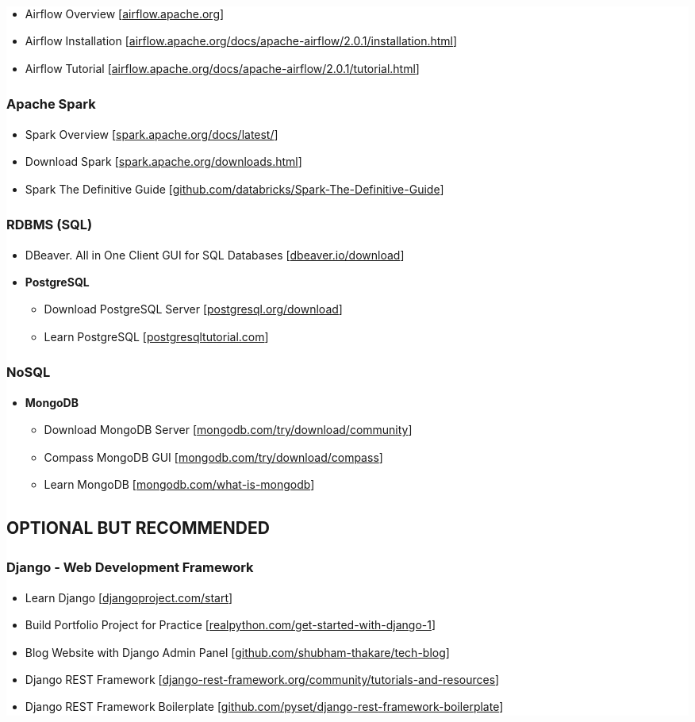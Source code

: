 * Airflow Overview [[airflow.apache.org](https://airflow.apache.org/)]

* Airflow Installation [[airflow.apache.org/docs/apache-airflow/2.0.1/installation.html](https://airflow.apache.org/docs/apache-airflow/2.0.1/installation.html)]

* Airflow Tutorial [[airflow.apache.org/docs/apache-airflow/2.0.1/tutorial.html](https://airflow.apache.org/docs/apache-airflow/2.0.1/tutorial.html)]

### Apache Spark

* Spark Overview [[spark.apache.org/docs/latest/](https://spark.apache.org/docs/latest/)]

* Download Spark [[spark.apache.org/downloads.html](https://spark.apache.org/downloads.html)]

* Spark The Definitive Guide [[github.com/databricks/Spark-The-Definitive-Guide](https://github.com/databricks/Spark-The-Definitive-Guide)]

### RDBMS (SQL)

* DBeaver. All in One Client GUI for SQL Databases [[dbeaver.io/download](https://dbeaver.io/download/)]

* **PostgreSQL**

    * Download PostgreSQL Server [[postgresql.org/download](https://www.postgresql.org/download/)]

    * Learn PostgreSQL [[postgresqltutorial.com]( https://www.postgresqltutorial.com/ )]

### NoSQL

* **MongoDB**

    * Download MongoDB Server [[mongodb.com/try/download/community](https://www.mongodb.com/try/download/community)]

    * Compass MongoDB GUI [[mongodb.com/try/download/compass](https://www.mongodb.com/try/download/compass)]

    * Learn MongoDB [[mongodb.com/what-is-mongodb](https://www.mongodb.com/what-is-mongodb)]

## OPTIONAL BUT RECOMMENDED

### Django - Web Development Framework

* Learn Django [[djangoproject.com/start](https://www.djangoproject.com/start/)]

* Build Portfolio Project for Practice [[realpython.com/get-started-with-django-1](https://realpython.com/get-started-with-django-1/)]

* Blog Website with Django Admin Panel [[github.com/shubham-thakare/tech-blog](https://github.com/shubham-thakare/tech-blog)]

* Django REST Framework [[django-rest-framework.org/community/tutorials-and-resources](https://www.django-rest-framework.org/community/tutorials-and-resources/)]

* Django REST Framework Boilerplate [[github.com/pyset/django-rest-framework-boilerplate](https://github.com/pyset/django-rest-framework-boilerplate)]

